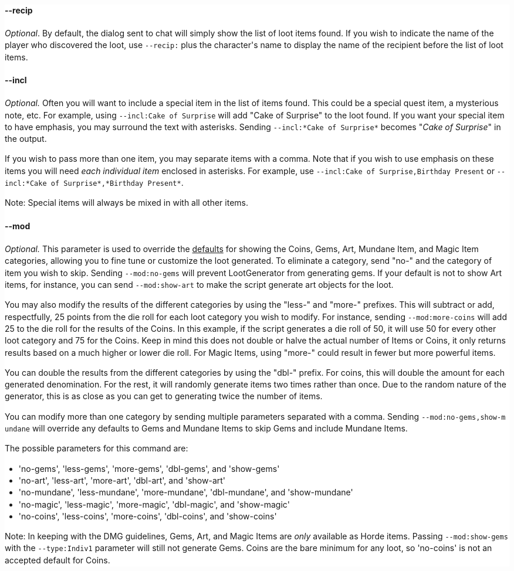 #### --recip
*Optional*. By default, the dialog sent to chat will simply show the list of loot items found. If you wish to indicate the name of the player who discovered the loot, use `--recip:` plus the character's name to display the name of the recipient before the list of loot items.

#### --incl
*Optional.* Often you will want to include a special item in the list of items found. This could be a special quest item, a mysterious note, etc. For example, using `--incl:Cake of Surprise` will add "Cake of Surprise" to the loot found. If you want your special item to have emphasis, you may surround the text with asterisks. Sending `--incl:*Cake of Surprise*` becomes "*Cake of Surprise*" in the output.

If you wish to pass more than one item, you may separate items with a comma. Note that if you wish to use emphasis on these items you will need *each individual item* enclosed in asterisks. For example, use `--incl:Cake of Surprise,Birthday Present` or `--incl:*Cake of Surprise*,*Birthday Present*`.

Note: Special items will always be mixed in with all other items.

#### --mod
*Optional.* This parameter is used to override the [defaults](#configuration) for showing the Coins, Gems, Art, Mundane Item, and Magic Item categories, allowing you to fine tune or customize the loot generated. To eliminate a category, send "no-" and the category of item you wish to skip. Sending `--mod:no-gems` will prevent LootGenerator from generating gems. If your default is not to show Art items, for instance, you can send `--mod:show-art` to make the script generate art objects for the loot.

You may also modify the results of the different categories by using the "less-" and "more-" prefixes. This will subtract or add, respectfully, 25 points from the die roll for each loot category you wish to modify. For instance, sending `--mod:more-coins` will add 25 to the die roll for the results of the Coins. In this example, if the script generates a die roll of 50, it will use 50 for every other loot category and 75 for the Coins. Keep in mind this does not double or halve the actual number of Items or Coins, it only returns results based on a much higher or lower die roll. For Magic Items, using "more-" could result in fewer but more powerful items.

You can double the results from the different categories by using the "dbl-" prefix. For coins, this will double the amount for each generated denomination. For the rest, it will randomly generate items two times rather than once. Due to the random nature of the generator, this is as close as you can get to generating twice the number of items.

You can modify more than one category by sending multiple parameters separated with a comma. Sending `--mod:no-gems,show-mundane` will override any defaults to Gems and Mundane Items to skip Gems and include Mundane Items.

The possible parameters for this command are:
* 'no-gems', 'less-gems', 'more-gems', 'dbl-gems', and 'show-gems'
* 'no-art', 'less-art', 'more-art', 'dbl-art', and 'show-art'
* 'no-mundane', 'less-mundane', 'more-mundane', 'dbl-mundane', and 'show-mundane'
* 'no-magic', 'less-magic', 'more-magic', 'dbl-magic', and 'show-magic'
* 'no-coins', 'less-coins', 'more-coins', 'dbl-coins', and 'show-coins'

Note: In keeping with the DMG guidelines, Gems, Art, and Magic Items are *only* available as Horde items. Passing `--mod:show-gems` with the `--type:Indiv1` parameter will still not generate Gems. Coins are the bare minimum for any loot, so 'no-coins' is not an accepted default for Coins.
